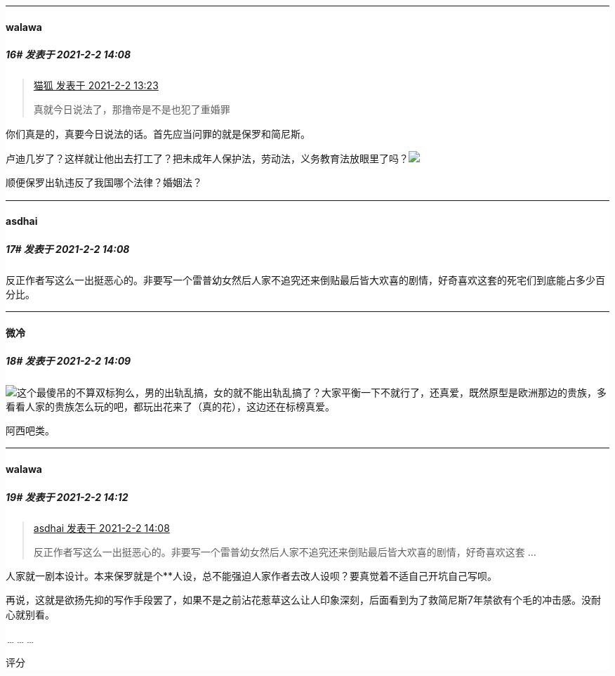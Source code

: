 
-----

####  walawa  
##### 16#       发表于 2021-2-2 14:08


<blockquote><a href="httphttps://bbs.saraba1st.com/2b/forum.php?mod=redirect&amp;goto=findpost&amp;pid=50216515&amp;ptid=1985898" target="_blank">猫狐 发表于 2021-2-2 13:23</a>

真就今日说法了，那撸帝是不是也犯了重婚罪</blockquote>
你们真是的，真要今日说法的话。首先应当问罪的就是保罗和简尼斯。


卢迪几岁了？这样就让他出去打工了？把未成年人保护法，劳动法，义务教育法放眼里了吗？<img src="https://static.saraba1st.com/image/smiley/face2017/067.png" referrerpolicy="no-referrer">


顺便保罗出轨违反了我国哪个法律？婚姻法？


-----

####  asdhai  
##### 17#       发表于 2021-2-2 14:08


反正作者写这么一出挺恶心的。非要写一个雷普幼女然后人家不追究还来倒贴最后皆大欢喜的剧情，好奇喜欢这套的死宅们到底能占多少百分比。


-----

####  微冷  
##### 18#       发表于 2021-2-2 14:09


<img src="https://static.saraba1st.com/image/smiley/face2017/124.png" referrerpolicy="no-referrer">这个最傻吊的不算双标狗么，男的出轨乱搞，女的就不能出轨乱搞了？大家平衡一下不就行了，还真爱，既然原型是欧洲那边的贵族，多看看人家的贵族怎么玩的吧，都玩出花来了（真的花），这边还在标榜真爱。


阿西吧类。


-----

####  walawa  
##### 19#       发表于 2021-2-2 14:12


<blockquote><a href="httphttps://bbs.saraba1st.com/2b/forum.php?mod=redirect&amp;goto=findpost&amp;pid=50216907&amp;ptid=1985898" target="_blank">asdhai 发表于 2021-2-2 14:08</a>

反正作者写这么一出挺恶心的。非要写一个雷普幼女然后人家不追究还来倒贴最后皆大欢喜的剧情，好奇喜欢这套 ...</blockquote>
人家就一剧本设计。本来保罗就是个**人设，总不能强迫人家作者去改人设呗？要真觉着不适自己开坑自己写呗。


再说，这就是欲扬先抑的写作手段罢了，如果不是之前沾花惹草这么让人印象深刻，后面看到为了救简尼斯7年禁欲有个毛的冲击感。没耐心就别看。


﹍﹍﹍

评分
